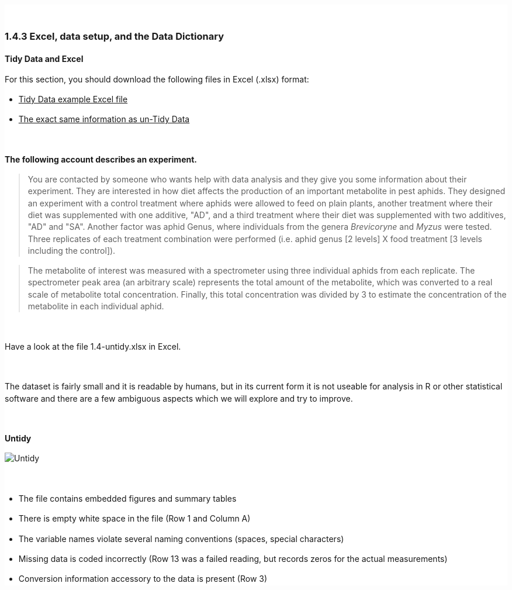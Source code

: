 &nbsp;

### 1.4.3 Excel, data setup, and the Data Dictionary

**Tidy Data and Excel**

For this section, you should download the following files in Excel (.xlsx) format:

- [Tidy Data example Excel file](/data/1.4-tidy.xlsx)

- [The exact same information as un-Tidy Data](/data/1.4-untidy.xlsx)

&nbsp;

**The following account describes an experiment.**

> You are contacted by someone who wants help with data analysis and they give you some information about their experiment. They are interested in how diet affects the production of an important metabolite in pest aphids.  They designed an experiment with a control treatment where aphids were allowed to feed on plain plants, another treatment where their diet was supplemented with one additive, "AD", and a third treatment where their diet was supplemented with two additives, "AD" and "SA".  Another factor was aphid Genus, where individuals from the genera *Brevicoryne* and *Myzus* were tested. Three replicates of each treatment combination were performed (i.e. aphid genus [2 levels] X food treatment [3 levels including the control]). 

> The metabolite of interest was measured with a spectrometer using three individual aphids from each replicate.  The spectrometer peak area (an arbitrary scale) represents the total amount of the metabolite, which was converted to a real scale of metabolite total concentration.  Finally, this total concentration was divided by 3 to estimate the concentration of the metabolite in each individual aphid.

&nbsp;

Have a look at the file 1.4-untidy.xlsx in Excel.  

&nbsp;

The dataset is fairly small and it is readable by humans, but in its current form it is not useable for analysis in R or other statistical software and there are a few ambiguous aspects which we will explore and try to improve.

&nbsp;

**Untidy**

![Untidy](/img/1.4-untidy.png)

&nbsp;

- The file contains embedded figures and summary tables

- There is empty white space in the file (Row 1 and Column A)

- The variable names violate several naming conventions (spaces, special characters)

- Missing data is coded incorrectly (Row 13 was a failed reading, but records zeros for the actual measurements)

- Conversion information accessory to the data is present (Row 3)
